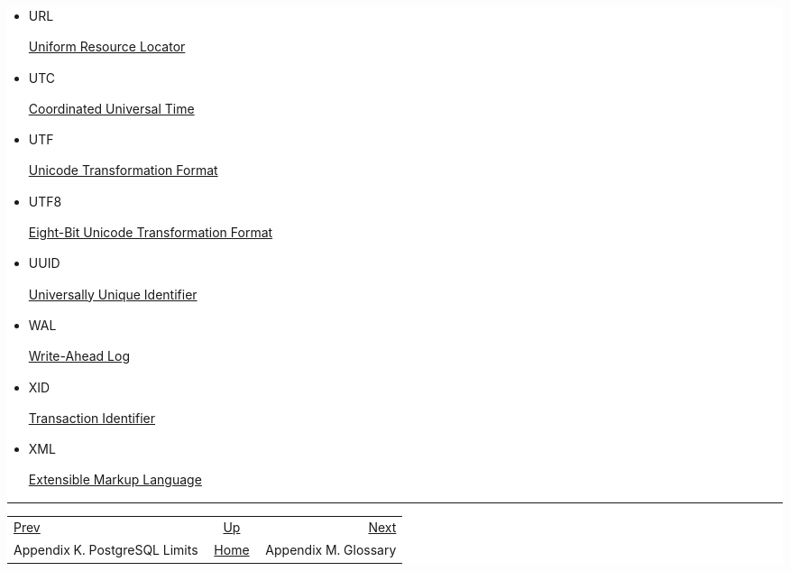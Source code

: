 *   URL

    [Uniform Resource Locator](https://en.wikipedia.org/wiki/URL)

*   UTC

    [Coordinated Universal Time](https://en.wikipedia.org/wiki/Coordinated_Universal_Time)

*   UTF

    [Unicode Transformation Format](https://www.unicode.org/)

*   UTF8

    [Eight-Bit Unicode Transformation Format](https://en.wikipedia.org/wiki/Utf8)

*   UUID

    [Universally Unique Identifier](datatype-uuid.html "8.12. UUID Type")

*   WAL

    [Write-Ahead Log](wal.html "Chapter 30. Reliability and the Write-Ahead Log")

*   XID

    [Transaction Identifier](datatype-oid.html "8.19. Object Identifier Types")

*   XML

    [Extensible Markup Language](https://en.wikipedia.org/wiki/XML)

***

|                                                      |                                                       |                                               |
| :--------------------------------------------------- | :---------------------------------------------------: | --------------------------------------------: |
| [Prev](limits.html "Appendix K. PostgreSQL Limits")  |     [Up](appendixes.html "Part VIII. Appendixes")     |  [Next](glossary.html "Appendix M. Glossary") |
| Appendix K. PostgreSQL Limits                        | [Home](index.html "PostgreSQL 17devel Documentation") |                          Appendix M. Glossary |
